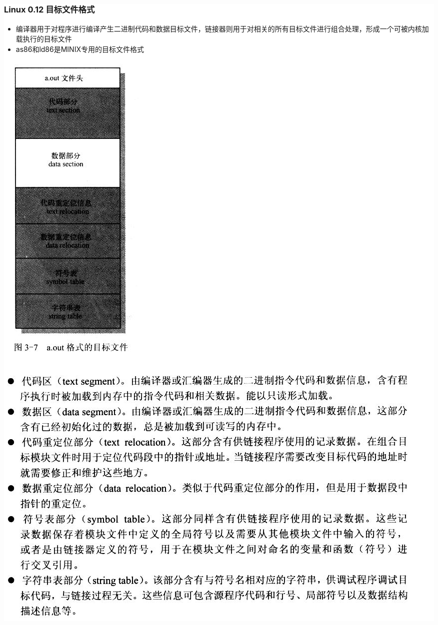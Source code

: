 ### Linux 0.12 目标文件格式

* 编译器用于对程序进行编译产生二进制代码和数据目标文件，链接器则用于对相关的所有目标文件进行组合处理，形成一个可被内核加载执行的目标文件
* as86和ld86是MINIX专用的目标文件格式

![1528594129438.png](image/1528594129438.png)

![1528594141302.png](image/1528594141302.png)
